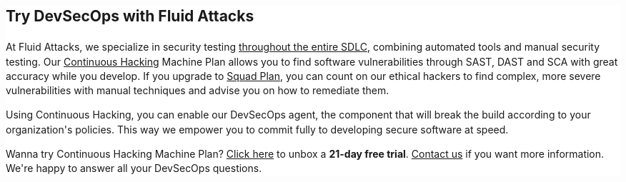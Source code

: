 
## Try DevSecOps with Fluid Attacks

At Fluid Attacks,
we specialize in security testing
[throughout the entire SDLC](../../solutions/devsecops/),
combining automated tools and manual security testing.
Our [Continuous Hacking](../../services/continuous-hacking/)
Machine Plan allows you to find software vulnerabilities through SAST,
DAST
and SCA
with great accuracy while you develop.
If you upgrade to [Squad Plan](../../plans/),
you can count on our ethical hackers to find complex,
more severe vulnerabilities
with manual techniques
and advise you on how to remediate them.

Using Continuous Hacking,
you can enable our DevSecOps agent,
the component that will break the build
according to your organization's policies.
This way we empower you
to commit fully to developing secure software at speed.

Wanna try Continuous Hacking Machine Plan?
[Click here](https://app.fluidattacks.com/SignUp)
to unbox a **21-day free trial**.
[Contact us](../../contact-us/)
if you want more information.
We're happy to answer all your DevSecOps questions.
